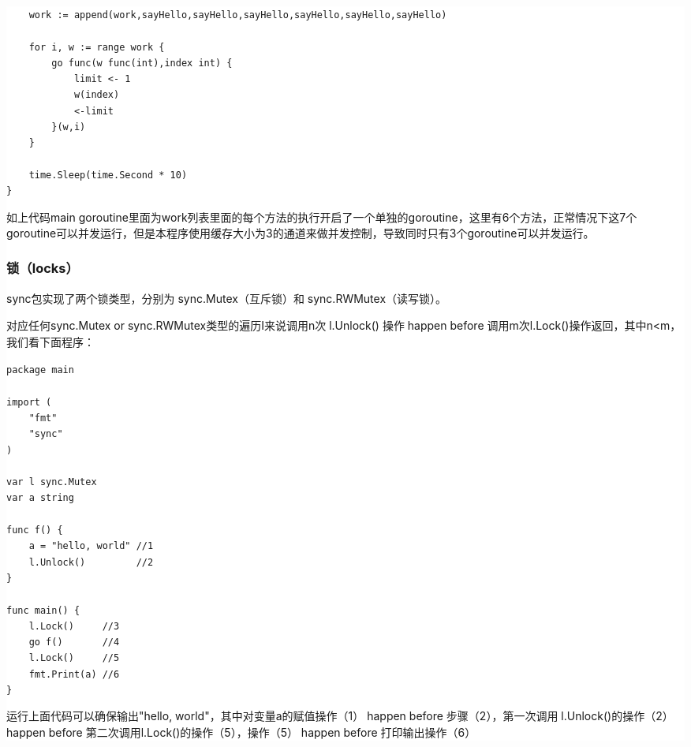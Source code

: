 ```
    work := append(work,sayHello,sayHello,sayHello,sayHello,sayHello,sayHello)
    
    for i, w := range work {
        go func(w func(int),index int) {
            limit <- 1
            w(index)
            <-limit
        }(w,i)
    }
    
    time.Sleep(time.Second * 10)
}

```

如上代码main goroutine里面为work列表里面的每个方法的执行开启了一个单独的goroutine，这里有6个方法，正常情况下这7个goroutine可以并发运行，但是本程序使用缓存大小为3的通道来做并发控制，导致同时只有3个goroutine可以并发运行。

### 锁（locks）

sync包实现了两个锁类型，分别为 sync.Mutex（互斥锁）和 sync.RWMutex（读写锁）。

对应任何sync.Mutex or sync.RWMutex类型的遍历I来说调用n次 l.Unlock() 操作 happen before 调用m次l.Lock()操作返回，其中n<m，我们看下面程序：

```
package main

import (
    "fmt"
    "sync"
)

var l sync.Mutex
var a string

func f() {
    a = "hello, world" //1
    l.Unlock()         //2
}

func main() {
    l.Lock()     //3
    go f()       //4
    l.Lock()     //5
    fmt.Print(a) //6
}

```

运行上面代码可以确保输出"hello, world"，其中对变量a的赋值操作（1） happen before 步骤（2），第一次调用 l.Unlock()的操作（2） happen before 第二次调用l.Lock()的操作（5），操作（5） happen before 打印输出操作（6）
